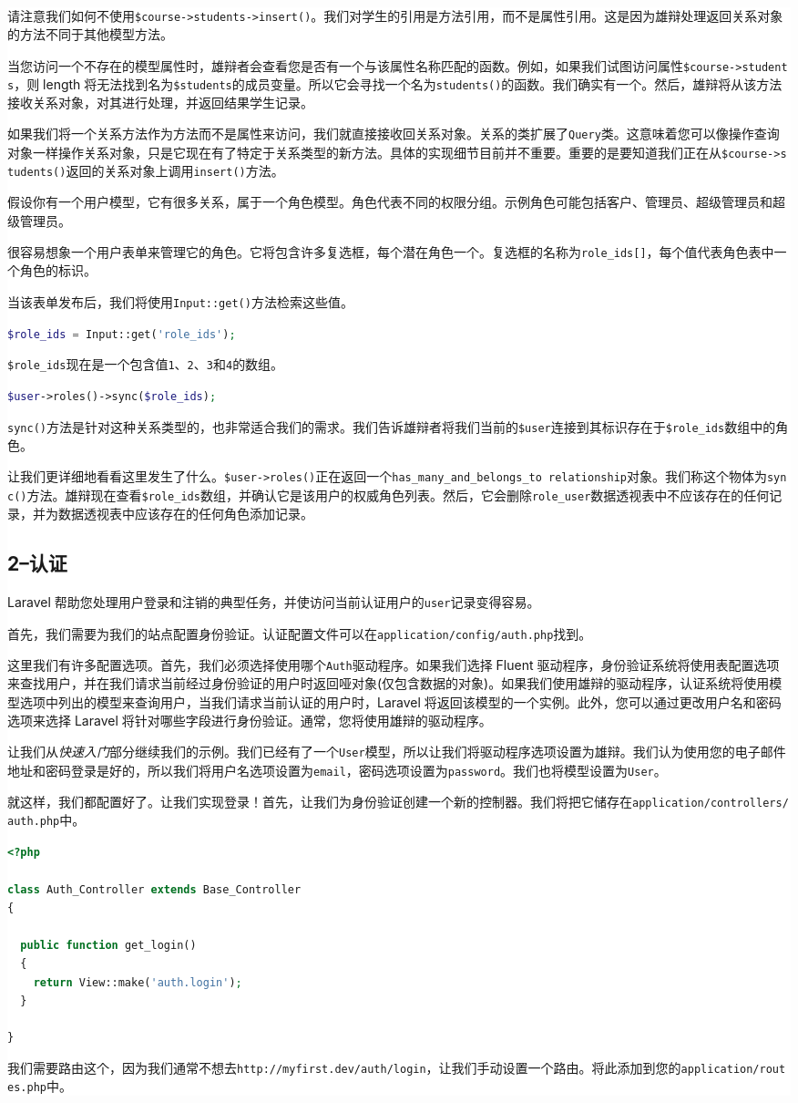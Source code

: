 请注意我们如何不使用`$course->students->insert()`。我们对学生的引用是方法引用，而不是属性引用。这是因为雄辩处理返回关系对象的方法不同于其他模型方法。

当您访问一个不存在的模型属性时，雄辩者会查看您是否有一个与该属性名称匹配的函数。例如，如果我们试图访问属性`$course->students`，则 length 将无法找到名为`$students`的成员变量。所以它会寻找一个名为`students()`的函数。我们确实有一个。然后，雄辩将从该方法接收关系对象，对其进行处理，并返回结果学生记录。

如果我们将一个关系方法作为方法而不是属性来访问，我们就直接接收回关系对象。关系的类扩展了`Query`类。这意味着您可以像操作查询对象一样操作关系对象，只是它现在有了特定于关系类型的新方法。具体的实现细节目前并不重要。重要的是要知道我们正在从`$course->students()`返回的关系对象上调用`insert()`方法。

假设你有一个用户模型，它有很多关系，属于一个角色模型。角色代表不同的权限分组。示例角色可能包括客户、管理员、超级管理员和超级管理员。

很容易想象一个用户表单来管理它的角色。它将包含许多复选框，每个潜在角色一个。复选框的名称为`role_ids[]`，每个值代表角色表中一个角色的标识。

当该表单发布后，我们将使用`Input::get()`方法检索这些值。

```php
$role_ids = Input::get('role_ids');
```

`$role_ids`现在是一个包含值`1`、`2`、`3`和`4`的数组。

```php
$user->roles()->sync($role_ids);
```

`sync()`方法是针对这种关系类型的，也非常适合我们的需求。我们告诉雄辩者将我们当前的`$user`连接到其标识存在于`$role_ids`数组中的角色。

让我们更详细地看看这里发生了什么。`$user->roles()`正在返回一个`has_many_and_belongs_to relationship`对象。我们称这个物体为`sync()`方法。雄辩现在查看`$role_ids`数组，并确认它是该用户的权威角色列表。然后，它会删除`role_user`数据透视表中不应该存在的任何记录，并为数据透视表中应该存在的任何角色添加记录。

## 2–认证

Laravel 帮助您处理用户登录和注销的典型任务，并使访问当前认证用户的`user`记录变得容易。

首先，我们需要为我们的站点配置身份验证。认证配置文件可以在`application/config/auth.php`找到。

这里我们有许多配置选项。首先，我们必须选择使用哪个`Auth`驱动程序。如果我们选择 Fluent 驱动程序，身份验证系统将使用表配置选项来查找用户，并在我们请求当前经过身份验证的用户时返回哑对象(仅包含数据的对象)。如果我们使用雄辩的驱动程序，认证系统将使用模型选项中列出的模型来查询用户，当我们请求当前认证的用户时，Laravel 将返回该模型的一个实例。此外，您可以通过更改用户名和密码选项来选择 Laravel 将针对哪些字段进行身份验证。通常，您将使用雄辩的驱动程序。

让我们从*快速入门*部分继续我们的示例。我们已经有了一个`User`模型，所以让我们将驱动程序选项设置为雄辩。我们认为使用您的电子邮件地址和密码登录是好的，所以我们将用户名选项设置为`email`，密码选项设置为`password`。我们也将模型设置为`User`。

就这样，我们都配置好了。让我们实现登录！首先，让我们为身份验证创建一个新的控制器。我们将把它储存在`application/controllers/auth.php`中。

```php
<?php

class Auth_Controller extends Base_Controller
{

  public function get_login()
  {
    return View::make('auth.login');
  }

}
```

我们需要路由这个，因为我们通常不想去`http://myfirst.dev/auth/login`，让我们手动设置一个路由。将此添加到您的`application/routes.php`中。
